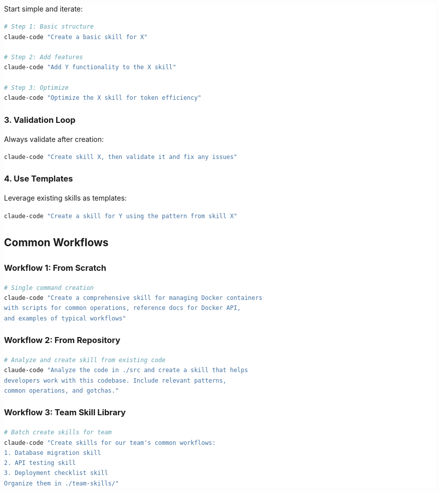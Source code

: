 Start simple and iterate:
```bash
# Step 1: Basic structure
claude-code "Create a basic skill for X"

# Step 2: Add features
claude-code "Add Y functionality to the X skill"

# Step 3: Optimize
claude-code "Optimize the X skill for token efficiency"
```

### 3. Validation Loop

Always validate after creation:
```bash
claude-code "Create skill X, then validate it and fix any issues"
```

### 4. Use Templates

Leverage existing skills as templates:
```bash
claude-code "Create a skill for Y using the pattern from skill X"
```

## Common Workflows

### Workflow 1: From Scratch

```bash
# Single command creation
claude-code "Create a comprehensive skill for managing Docker containers 
with scripts for common operations, reference docs for Docker API, 
and examples of typical workflows"
```

### Workflow 2: From Repository

```bash
# Analyze and create skill from existing code
claude-code "Analyze the code in ./src and create a skill that helps 
developers work with this codebase. Include relevant patterns, 
common operations, and gotchas."
```

### Workflow 3: Team Skill Library

```bash
# Batch create skills for team
claude-code "Create skills for our team's common workflows:
1. Database migration skill
2. API testing skill  
3. Deployment checklist skill
Organize them in ./team-skills/"
```
